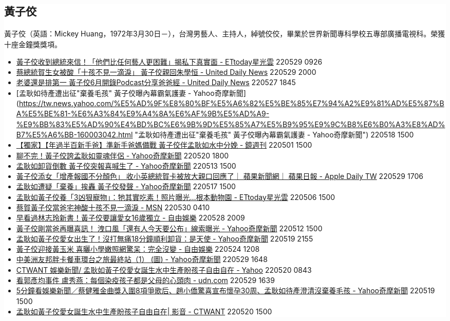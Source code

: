 ## 黃子佼

黃子佼（英語：Mickey Huang，1972年3月30日－），台灣男藝人、主持人，綽號佼佼，畢業於世界新聞專科學校五專部廣播電視科。榮獲十座金鐘獎獎項。
- [黃子佼收到總統來信！「他們比任何藝人更困難」揭私下真實面 - ETtoday星光雲](https://star.ettoday.net/news/2261292 "黃子佼收到總統來信！「他們比任何藝人更困難」揭私下真實面 - ETtoday星光雲") 220529 0926
- [蔡總統賀生女被酸「十孩不見一滴淚」 黃子佼親回朱學恒 - United Daily News](https://stars.udn.com/star/story/10091/6349680 "蔡總統賀生女被酸「十孩不見一滴淚」 黃子佼親回朱學恒 - United Daily News") 220529 2000
- [老婆還是排第一 黃子佼6月開錄Podcast分享爸爸經 - United Daily News](https://stars.udn.com/star/story/10091/6345935 "老婆還是排第一 黃子佼6月開錄Podcast分享爸爸經 - United Daily News") 220527 1845
- [孟耿如待產遭出征"棄養毛孩" 黃子佼曝內幕霸氣護妻 - Yahoo奇摩新聞](https://tw.news.yahoo.com/%E5%AD%9F%E8%80%BF%E5%A6%82%E5%BE%85%E7%94%A2%E9%81%AD%E5%87%BA%E5%BE%81-%E6%A3%84%E9%A4%8A%E6%AF%9B%E5%AD%A9-%E9%BB%83%E5%AD%90%E4%BD%BC%E6%9B%9D%E5%85%A7%E5%B9%95%E9%9C%B8%E6%B0%A3%E8%AD%B7%E5%A6%BB-160003042.html "孟耿如待產遭出征"棄養毛孩" 黃子佼曝內幕霸氣護妻 - Yahoo奇摩新聞") 220518 1500
- [【獨家】【年過半百新手爸】準新手爸媽備戰 黃子佼伴孟耿如水中分娩 - 鏡週刊](https://www.mirrormedia.mg/story/20220428ent023/ "【獨家】【年過半百新手爸】準新手爸媽備戰 黃子佼伴孟耿如水中分娩 - 鏡週刊") 220501 1500
- [聊不完！黃子佼誇孟耿如靈魂伴侶 - Yahoo奇摩新聞](https://tw.news.yahoo.com/%E8%81%8A%E4%B8%8D%E5%AE%8C-%E9%BB%83%E5%AD%90%E4%BD%BC%E8%AA%87%E5%AD%9F%E8%80%BF%E5%A6%82%E9%9D%88%E9%AD%82%E4%BC%B4%E4%BE%B6-100000370.html "聊不完！黃子佼誇孟耿如靈魂伴侶 - Yahoo奇摩新聞") 220520 1800
- [孟耿如卸貨倒數 黃子佼突報喜喊生了 - Yahoo奇摩新聞](https://tw.news.yahoo.com/%E5%AD%9F%E8%80%BF%E5%A6%82%E5%8D%B8%E8%B2%A8%E5%80%92%E6%95%B8-%E9%BB%83%E5%AD%90%E4%BD%BC%E7%AA%81%E5%A0%B1%E5%96%9C%E5%96%8A%E7%94%9F%E4%BA%86-024502278.html "孟耿如卸貨倒數 黃子佼突報喜喊生了 - Yahoo奇摩新聞") 220513 1500
- [黃子佼添女「增產報國不分顏色」 收小英總統賀卡被放大親口回應了｜ 蘋果新聞網｜ 蘋果日報 - Apple Daily TW](https://www.appledaily.com.tw/entertainment/20220529/6MY4EY2ZOBFP7KE4KYIFYJSEBM/ "黃子佼添女「增產報國不分顏色」 收小英總統賀卡被放大親口回應了｜ 蘋果新聞網｜ 蘋果日報 - Apple Daily TW") 220529 1706
- [孟耿如遭疑「棄養」挨轟 黃子佼發聲 - Yahoo奇摩新聞](https://tw.news.yahoo.com/%E5%AD%9F%E8%80%BF%E5%A6%82%E9%81%AD%E7%96%91-%E6%A3%84%E9%A4%8A-%E6%8C%A8%E8%BD%9F-%E9%BB%83%E5%AD%90%E4%BD%BC%E7%99%BC%E8%81%B2-031504357.html "孟耿如遭疑「棄養」挨轟 黃子佼發聲 - Yahoo奇摩新聞") 220517 1500
- [孟耿如黃子佼養「3凶狠寵物」：牠其實吃素！照片曝光…根本動物園 - ETtoday星光雲](https://star.ettoday.net/news/2245081 "孟耿如黃子佼養「3凶狠寵物」：牠其實吃素！照片曝光…根本動物園 - ETtoday星光雲") 220506 1500
- [蔡賀黃子佼當爸宅神酸十孩不見一滴淚 - MSN](https://www.msn.com/zh-tw/entertainment/news/%E8%94%A1%E8%B3%80%E9%BB%83%E5%AD%90%E4%BD%BC%E7%95%B6%E7%88%B8-%E5%AE%85%E7%A5%9E%E9%85%B8%E5%8D%81%E5%AD%A9%E4%B8%8D%E8%A6%8B%E4%B8%80%E6%BB%B4%E6%B7%9A/ar-AAXRfmG?li=BBqiNIb "蔡賀黃子佼當爸宅神酸十孩不見一滴淚 - MSN") 220530 0410
- [早看過林志玲新書！黃子佼要讓愛女16歲獨立 - 自由娛樂](https://ent.ltn.com.tw/news/breakingnews/3942467 "早看過林志玲新書！黃子佼要讓愛女16歲獨立 - 自由娛樂") 220528 2009
- [黃子佼剛當爸再曝喜訊！ 洩口風「還有人今天要公布」線索曝光 - Yahoo奇摩新聞](https://tw.news.yahoo.com/%E4%BD%BC%E5%BF%83%E9%A3%9F%E5%A0%82-020001203.html "黃子佼剛當爸再曝喜訊！ 洩口風「還有人今天要公布」線索曝光 - Yahoo奇摩新聞") 220512 1500
- [孟耿如黃子佼愛女出生了！沒打無痛18分鐘順利卸貨：是天使 - Yahoo奇摩新聞](https://tw.news.yahoo.com/%E5%AD%9F%E8%80%BF%E5%A6%82%E9%BB%83%E5%AD%90%E4%BD%BC%E6%84%9B%E5%A5%B3%E5%87%BA%E7%94%9F%E4%BA%86-%E6%B2%92%E6%89%93%E7%84%A1%E7%97%9B18%E5%88%86%E9%90%98%E9%A0%86%E5%88%A9%E5%8D%B8%E8%B2%A8-%E6%98%AF%E5%A4%A9%E4%BD%BF-135509692.html "孟耿如黃子佼愛女出生了！沒打無痛18分鐘順利卸貨：是天使 - Yahoo奇摩新聞") 220519 2155
- [黃子佼迎接黃玉米 喜曬小學嫩照網驚呆：完全沒變 - 自由娛樂](https://ent.ltn.com.tw/news/breakingnews/3937012 "黃子佼迎接黃玉米 喜曬小學嫩照網驚呆：完全沒變 - 自由娛樂") 220524 1208
- [中美洲友邦胖卡餐車環台之旅最終站（1） (圖) - Yahoo奇摩新聞](https://tw.news.yahoo.com/%E4%B8%AD%E7%BE%8E%E6%B4%B2%E5%8F%8B%E9%82%A6%E8%83%96%E5%8D%A1%E9%A4%90%E8%BB%8A%E7%92%B0%E5%8F%B0%E4%B9%8B%E6%97%85%E6%9C%80%E7%B5%82%E7%AB%99-1-%E5%9C%96-084823260.html "中美洲友邦胖卡餐車環台之旅最終站（1） (圖) - Yahoo奇摩新聞") 220529 1648
- [CTWANT 娛樂新聞/ 孟耿如黃子佼愛女誕生水中生產盼孩子自由自在 - Yahoo](https://tw.tv.yahoo.com/news-video/ctwant-%E5%A8%9B%E6%A8%82%E6%96%B0%E8%81%9E-%E5%AD%9F%E8%80%BF%E5%A6%82%E9%BB%83%E5%AD%90%E4%BD%BC%E6%84%9B%E5%A5%B3%E8%AA%95%E7%94%9F-%E6%B0%B4%E4%B8%AD%E7%94%9F%E7%94%A2%E7%9B%BC%E5%AD%A9%E5%AD%90%E8%87%AA%E7%94%B1%E8%87%AA%E5%9C%A8-070238521.html "CTWANT 娛樂新聞/ 孟耿如黃子佼愛女誕生水中生產盼孩子自由自在 - Yahoo") 220520 0843
- [看郭彥均事件 盧秀燕：每個染疫孩子都是父母的心頭肉 - udn.com](https://udn.com/news/story/6656/6349427 "看郭彥均事件 盧秀燕：每個染疫孩子都是父母的心頭肉 - udn.com") 220529 1639
- [5分鐘看娛樂新聞／蔡健雅金曲獎入圍8項爭歌后、趙小僑驚喜宣布懷孕30周、孟耿如待產澄清沒棄養毛孩 - Yahoo奇摩新聞](https://tw.news.yahoo.com/5-%E5%88%86%E9%90%98%E7%9C%8B%E5%A8%9B%E6%A8%82%E6%96%B0%E8%81%9E%EF%BC%8F%E8%94%A1%E5%81%A5%E9%9B%85%E9%87%91%E6%9B%B2%E7%8D%8E%E5%85%A5%E5%9C%8D-8-%E9%A0%85%E7%88%AD%E6%AD%8C%E5%90%8E%E3%80%81%E8%B6%99%E5%B0%8F%E5%83%91%E9%A9%9A%E5%96%9C%E5%AE%A3%E5%B8%83%E6%87%B7%E5%AD%95-30-%E5%91%A8%E3%80%81%E5%AD%9F%E8%80%BF%E5%A6%82%E5%BE%85%E7%94%A2%E6%BE%84%E6%B8%85%E6%B2%92%E6%A3%84%E9%A4%8A%E6%AF%9B%E5%AD%A9-082132657.html "5分鐘看娛樂新聞／蔡健雅金曲獎入圍8項爭歌后、趙小僑驚喜宣布懷孕30周、孟耿如待產澄清沒棄養毛孩 - Yahoo奇摩新聞") 220519 1500
- [孟耿如黃子佼愛女誕生水中生產盼孩子自由自在| 影音 - CTWANT](https://www.ctwant.com/video/2653 "孟耿如黃子佼愛女誕生水中生產盼孩子自由自在| 影音 - CTWANT") 220520 1500
